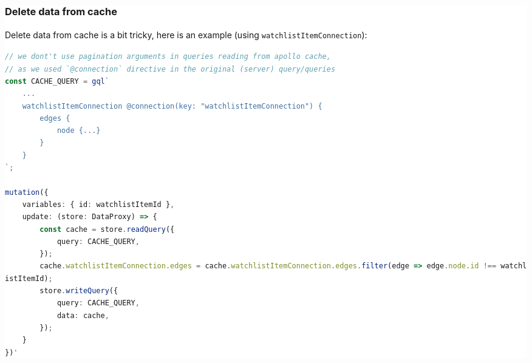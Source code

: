 ### Delete data from cache

Delete data from cache is a bit tricky, here is an example (using `watchlistItemConnection`):
```typescript
// we dont't use pagination arguments in queries reading from apollo cache,
// as we used `@connection` directive in the original (server) query/queries
const CACHE_QUERY = gql`
    ...
    watchlistItemConnection @connection(key: "watchlistItemConnection") { 
        edges {
            node {...}
        }
    }
`;

mutation({
    variables: { id: watchlistItemId },
    update: (store: DataProxy) => {
        const cache = store.readQuery({
            query: CACHE_QUERY,
        });
        cache.watchlistItemConnection.edges = cache.watchlistItemConnection.edges.filter(edge => edge.node.id !== watchlistItemId);
        store.writeQuery({
            query: CACHE_QUERY,
            data: cache,
        });
    }
})'
```